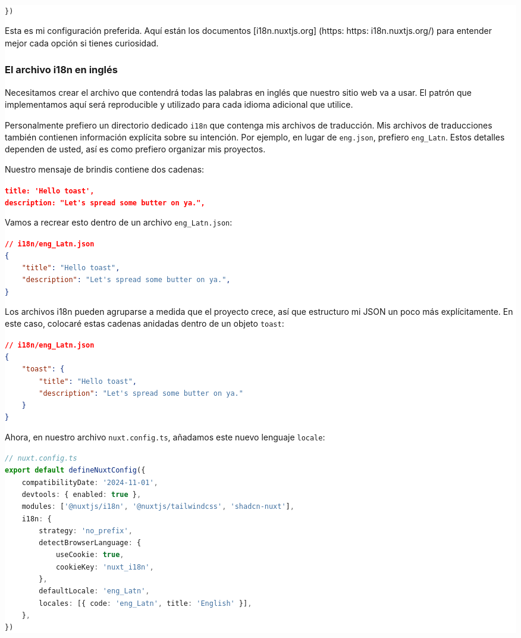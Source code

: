 ```ts
})
```

Esta es mi configuración preferida. Aquí están los documentos [i18n.nuxtjs.org] (https: https: i18n.nuxtjs.org/) para entender mejor cada opción si tienes curiosidad.

### El archivo i18n en inglés

Necesitamos crear el archivo que contendrá todas las palabras en inglés que nuestro sitio web va a usar. El patrón que implementamos aquí será reproducible y utilizado para cada idioma adicional que utilice.

Personalmente prefiero un directorio dedicado `i18n` que contenga mis archivos de traducción. Mis archivos de traducciones también contienen información explícita sobre su intención. Por ejemplo, en lugar de `eng.json`, prefiero `eng_Latn`. Estos detalles dependen de usted, así es como prefiero organizar mis proyectos.

Nuestro mensaje de brindis contiene dos cadenas:

```json
title: 'Hello toast',
description: "Let's spread some butter on ya.",
```

Vamos a recrear esto dentro de un archivo `eng_Latn.json`:

```json
// i18n/eng_Latn.json
{
	"title": "Hello toast",
	"description": "Let's spread some butter on ya.",
}
```

Los archivos i18n pueden agruparse a medida que el proyecto crece, así que estructuro mi JSON un poco más explícitamente. En este caso, colocaré estas cadenas anidadas dentro de un objeto `toast`:

```json
// i18n/eng_Latn.json
{
	"toast": {
		"title": "Hello toast",
		"description": "Let's spread some butter on ya."
	}
}
```

Ahora, en nuestro archivo `nuxt.config.ts`, añadamos este nuevo lenguaje `locale`:

```ts
// nuxt.config.ts
export default defineNuxtConfig({
    compatibilityDate: '2024-11-01',
    devtools: { enabled: true },
    modules: ['@nuxtjs/i18n', '@nuxtjs/tailwindcss', 'shadcn-nuxt'],
    i18n: {
        strategy: 'no_prefix',
        detectBrowserLanguage: {
            useCookie: true,
            cookieKey: 'nuxt_i18n',
        },
        defaultLocale: 'eng_Latn',
        locales: [{ code: 'eng_Latn', title: 'English' }],
    },
})
```
